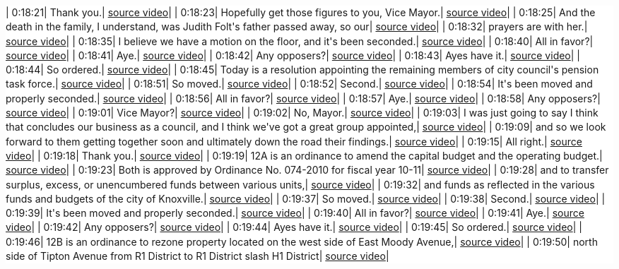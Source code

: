| 0:18:21| Thank you.| [source video](https://archive.org/details/citycouncil110614?start=1101)|
| 0:18:23| Hopefully get those figures to you, Vice Mayor.| [source video](https://archive.org/details/citycouncil110614?start=1103)|
| 0:18:25| And the death in the family, I understand, was Judith Folt's father passed away, so our| [source video](https://archive.org/details/citycouncil110614?start=1105)|
| 0:18:32| prayers are with her.| [source video](https://archive.org/details/citycouncil110614?start=1112)|
| 0:18:35| I believe we have a motion on the floor, and it's been seconded.| [source video](https://archive.org/details/citycouncil110614?start=1115)|
| 0:18:40| All in favor?| [source video](https://archive.org/details/citycouncil110614?start=1120)|
| 0:18:41| Aye.| [source video](https://archive.org/details/citycouncil110614?start=1121)|
| 0:18:42| Any opposers?| [source video](https://archive.org/details/citycouncil110614?start=1122)|
| 0:18:43| Ayes have it.| [source video](https://archive.org/details/citycouncil110614?start=1123)|
| 0:18:44| So ordered.| [source video](https://archive.org/details/citycouncil110614?start=1124)|
| 0:18:45| Today is a resolution appointing the remaining members of city council's pension task force.| [source video](https://archive.org/details/citycouncil110614?start=1125)|
| 0:18:51| So moved.| [source video](https://archive.org/details/citycouncil110614?start=1131)|
| 0:18:52| Second.| [source video](https://archive.org/details/citycouncil110614?start=1132)|
| 0:18:54| It's been moved and properly seconded.| [source video](https://archive.org/details/citycouncil110614?start=1134)|
| 0:18:56| All in favor?| [source video](https://archive.org/details/citycouncil110614?start=1136)|
| 0:18:57| Aye.| [source video](https://archive.org/details/citycouncil110614?start=1137)|
| 0:18:58| Any opposers?| [source video](https://archive.org/details/citycouncil110614?start=1138)|
| 0:19:01| Vice Mayor?| [source video](https://archive.org/details/citycouncil110614?start=1141)|
| 0:19:02| No, Mayor.| [source video](https://archive.org/details/citycouncil110614?start=1142)|
| 0:19:03| I was just going to say I think that concludes our business as a council, and I think we've got a great group appointed,| [source video](https://archive.org/details/citycouncil110614?start=1143)|
| 0:19:09| and so we look forward to them getting together soon and ultimately down the road their findings.| [source video](https://archive.org/details/citycouncil110614?start=1149)|
| 0:19:15| All right.| [source video](https://archive.org/details/citycouncil110614?start=1155)|
| 0:19:18| Thank you.| [source video](https://archive.org/details/citycouncil110614?start=1158)|
| 0:19:19| 12A is an ordinance to amend the capital budget and the operating budget.| [source video](https://archive.org/details/citycouncil110614?start=1159)|
| 0:19:23| Both is approved by Ordinance No. 074-2010 for fiscal year 10-11| [source video](https://archive.org/details/citycouncil110614?start=1163)|
| 0:19:28| and to transfer surplus, excess, or unencumbered funds between various units,| [source video](https://archive.org/details/citycouncil110614?start=1168)|
| 0:19:32| and funds as reflected in the various funds and budgets of the city of Knoxville.| [source video](https://archive.org/details/citycouncil110614?start=1172)|
| 0:19:37| So moved.| [source video](https://archive.org/details/citycouncil110614?start=1177)|
| 0:19:38| Second.| [source video](https://archive.org/details/citycouncil110614?start=1178)|
| 0:19:39| It's been moved and properly seconded.| [source video](https://archive.org/details/citycouncil110614?start=1179)|
| 0:19:40| All in favor?| [source video](https://archive.org/details/citycouncil110614?start=1180)|
| 0:19:41| Aye.| [source video](https://archive.org/details/citycouncil110614?start=1181)|
| 0:19:42| Any opposers?| [source video](https://archive.org/details/citycouncil110614?start=1182)|
| 0:19:44| Ayes have it.| [source video](https://archive.org/details/citycouncil110614?start=1184)|
| 0:19:45| So ordered.| [source video](https://archive.org/details/citycouncil110614?start=1185)|
| 0:19:46| 12B is an ordinance to rezone property located on the west side of East Moody Avenue,| [source video](https://archive.org/details/citycouncil110614?start=1186)|
| 0:19:50| north side of Tipton Avenue from R1 District to R1 District slash H1 District| [source video](https://archive.org/details/citycouncil110614?start=1190)|
